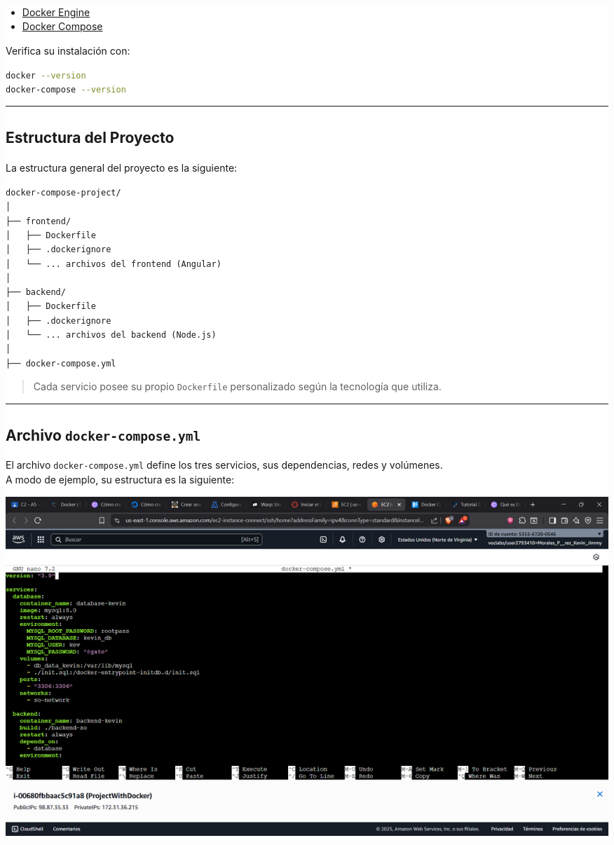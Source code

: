 - [Docker Engine](https://docs.docker.com/engine/install/ubuntu/)
- [Docker Compose](https://imaginaformacion.com/tutoriales/que-es-docker-compose)

Verifica su instalación con:

```bash
docker --version
docker-compose --version
```

---

## Estructura del Proyecto

La estructura general del proyecto es la siguiente:

```
docker-compose-project/
│
├── frontend/
│   ├── Dockerfile
│   ├── .dockerignore
│   └── ... archivos del frontend (Angular)
│
├── backend/
│   ├── Dockerfile
│   ├── .dockerignore
│   └── ... archivos del backend (Node.js)
│
├── docker-compose.yml
```

> Cada servicio posee su propio `Dockerfile` personalizado según la tecnología que utiliza.

---

## Archivo `docker-compose.yml`

El archivo `docker-compose.yml` define los tres servicios, sus dependencias, redes y volúmenes.  
A modo de ejemplo, su estructura es la siguiente:

![alt text](imgs/docker-c1.png)  